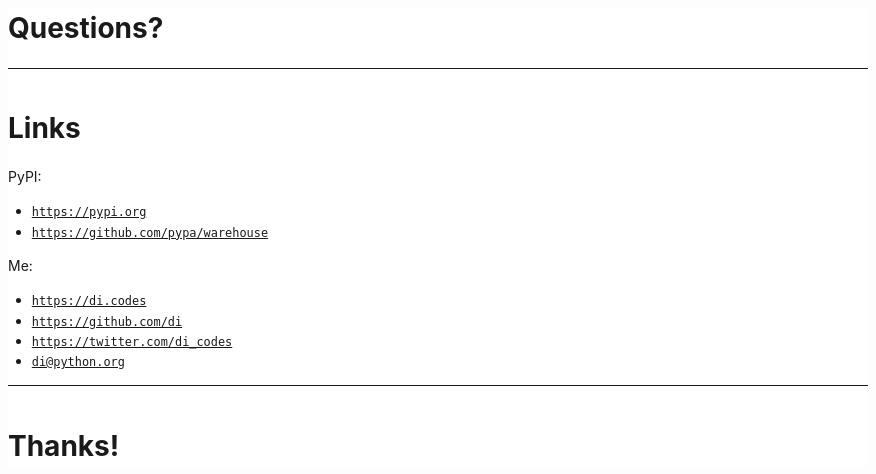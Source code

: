 
# Questions?

---

# Links

PyPI:
* [`https://pypi.org`](https://github.com/di)
* [`https://github.com/pypa/warehouse`](https://github.com/di)

Me:
* [`https://di.codes`](https://di.codes)
* [`https://github.com/di`](https://github.com/di)
* [`https://twitter.com/di_codes`](https://twitter.com/di_codes)
* [`di@python.org`](mailto:di@python.org)

---

# Thanks!
